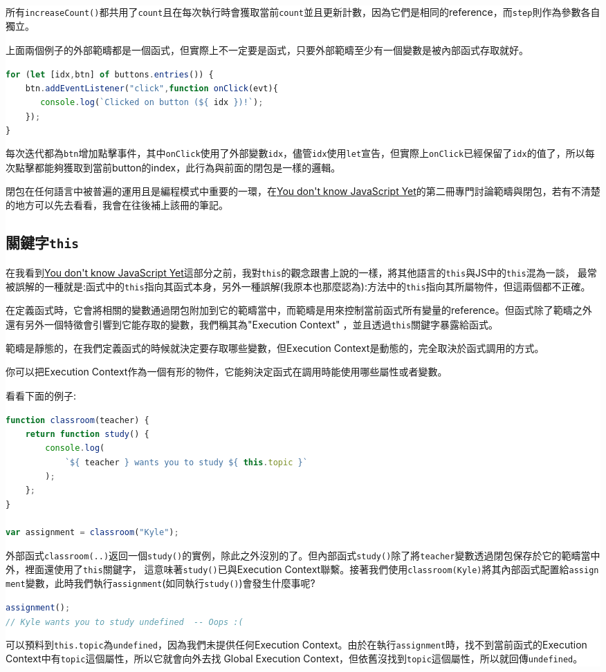 所有`increaseCount()`都共用了`count`且在每次執行時會獲取當前`count`並且更新計數，因為它們是相同的reference，而`step`則作為參數各自獨立。

上面兩個例子的外部範疇都是一個函式，但實際上不一定要是函式，只要外部範疇至少有一個變數是被內部函式存取就好。

```javascript
for (let [idx,btn] of buttons.entries()) {
    btn.addEventListener("click",function onClick(evt){
       console.log(`Clicked on button (${ idx })!`);
    });
}
```

每次迭代都為`btn`增加點擊事件，其中`onClick`使用了外部變數`idx`，儘管`idx`使用`let`宣告，但實際上`onClick`已經保留了`idx`的值了，所以每次點擊都能夠獲取到當前button的index，此行為與前面的閉包是一樣的邏輯。

閉包在任何語言中被普遍的運用且是編程模式中重要的一環，在[You don't know JavaScript Yet](https://github.com/getify/You-Dont-Know-JS)的第二冊專門討論範疇與閉包，若有不清楚的地方可以先去看看，我會在往後補上該冊的筆記。

## 關鍵字`this`

在我看到[You don't know JavaScript Yet](https://github.com/getify/You-Dont-Know-JS)這部分之前，我對`this`的觀念跟書上說的一樣，將其他語言的`this`與JS中的`this`混為一談，
最常被誤解的一種就是:函式中的`this`指向其函式本身，另外一種誤解(我原本也那麼認為):方法中的`this`指向其所屬物件，但這兩個都不正確。

在定義函式時，它會將相關的變數通過閉包附加到它的範疇當中，而範疇是用來控制當前函式所有變量的reference。但函式除了範疇之外還有另外一個特徵會引響到它能存取的變數，我們稱其為"Execution Context"
，並且透過`this`關鍵字暴露給函式。

範疇是靜態的，在我們定義函式的時候就決定要存取哪些變數，但Execution Context是動態的，完全取決於函式調用的方式。

你可以把Execution Context作為一個有形的物件，它能夠決定函式在調用時能使用哪些屬性或者變數。

看看下面的例子:

```javascript
function classroom(teacher) {
    return function study() {
        console.log(
            `${ teacher } wants you to study ${ this.topic }`
        );
    };
}

var assignment = classroom("Kyle");
```

外部函式`classroom(..)`返回一個`study()`的實例，除此之外沒別的了。但內部函式`study()`除了將`teacher`變數透過閉包保存於它的範疇當中外，裡面還使用了`this`關鍵字，
這意味著`study()`已與Execution Context聯繫。接著我們使用`classroom(Kyle)`將其內部函式配置給`assignment`變數，此時我們執行`assignment`(如同執行`study()`)會發生什麼事呢?

```javascript
assignment();
// Kyle wants you to study undefined  -- Oops :(
```

可以預料到`this.topic`為`undefined`，因為我們未提供任何Execution Context。由於在執行`assignment`時，找不到當前函式的Execution Context中有`topic`這個屬性，所以它就會向外去找
Global Execution Context，但依舊沒找到`topic`這個屬性，所以就回傳`undefined`。
